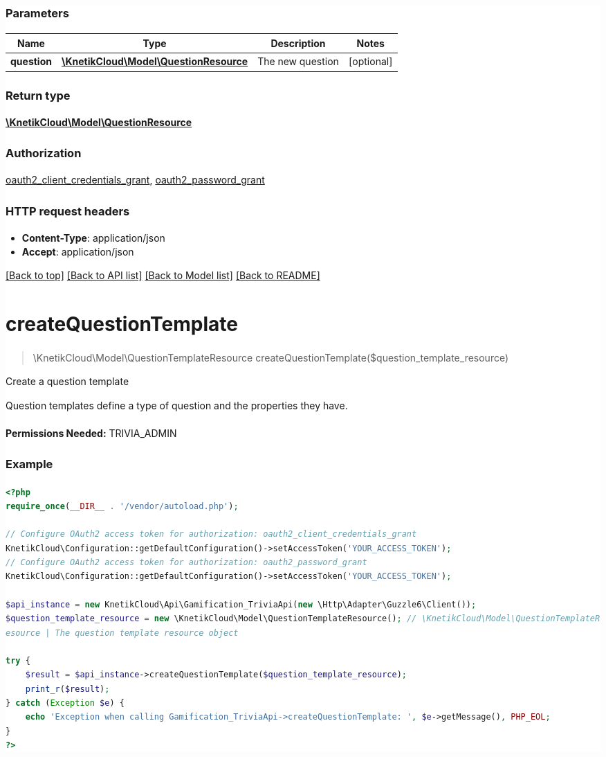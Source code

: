 ### Parameters

Name | Type | Description  | Notes
------------- | ------------- | ------------- | -------------
 **question** | [**\KnetikCloud\Model\QuestionResource**](../Model/QuestionResource.md)| The new question | [optional]

### Return type

[**\KnetikCloud\Model\QuestionResource**](../Model/QuestionResource.md)

### Authorization

[oauth2_client_credentials_grant](../../README.md#oauth2_client_credentials_grant), [oauth2_password_grant](../../README.md#oauth2_password_grant)

### HTTP request headers

 - **Content-Type**: application/json
 - **Accept**: application/json

[[Back to top]](#) [[Back to API list]](../../README.md#documentation-for-api-endpoints) [[Back to Model list]](../../README.md#documentation-for-models) [[Back to README]](../../README.md)

# **createQuestionTemplate**
> \KnetikCloud\Model\QuestionTemplateResource createQuestionTemplate($question_template_resource)

Create a question template

Question templates define a type of question and the properties they have. <br><br><b>Permissions Needed:</b> TRIVIA_ADMIN

### Example
```php
<?php
require_once(__DIR__ . '/vendor/autoload.php');

// Configure OAuth2 access token for authorization: oauth2_client_credentials_grant
KnetikCloud\Configuration::getDefaultConfiguration()->setAccessToken('YOUR_ACCESS_TOKEN');
// Configure OAuth2 access token for authorization: oauth2_password_grant
KnetikCloud\Configuration::getDefaultConfiguration()->setAccessToken('YOUR_ACCESS_TOKEN');

$api_instance = new KnetikCloud\Api\Gamification_TriviaApi(new \Http\Adapter\Guzzle6\Client());
$question_template_resource = new \KnetikCloud\Model\QuestionTemplateResource(); // \KnetikCloud\Model\QuestionTemplateResource | The question template resource object

try {
    $result = $api_instance->createQuestionTemplate($question_template_resource);
    print_r($result);
} catch (Exception $e) {
    echo 'Exception when calling Gamification_TriviaApi->createQuestionTemplate: ', $e->getMessage(), PHP_EOL;
}
?>
```
